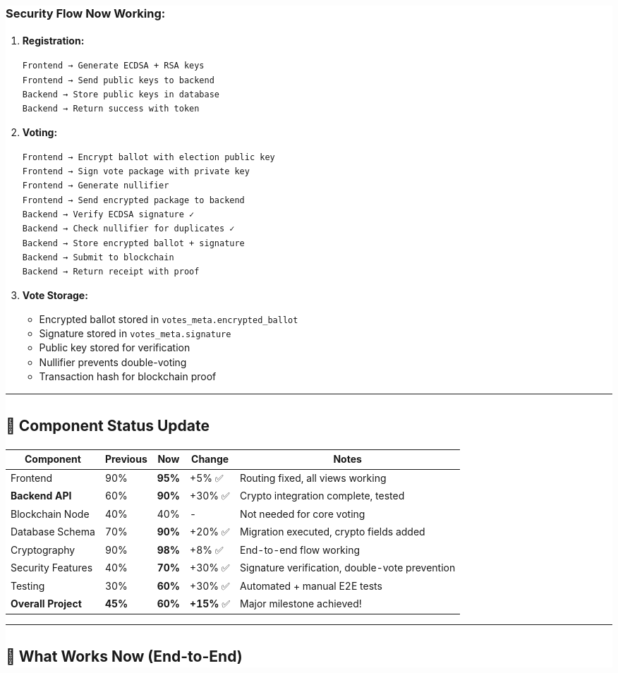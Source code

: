 ### Security Flow Now Working:

1. **Registration:**
   ```
   Frontend → Generate ECDSA + RSA keys
   Frontend → Send public keys to backend
   Backend → Store public keys in database
   Backend → Return success with token
   ```

2. **Voting:**
   ```
   Frontend → Encrypt ballot with election public key
   Frontend → Sign vote package with private key
   Frontend → Generate nullifier
   Frontend → Send encrypted package to backend
   Backend → Verify ECDSA signature ✓
   Backend → Check nullifier for duplicates ✓
   Backend → Store encrypted ballot + signature
   Backend → Submit to blockchain
   Backend → Return receipt with proof
   ```

3. **Vote Storage:**
   - Encrypted ballot stored in `votes_meta.encrypted_ballot`
   - Signature stored in `votes_meta.signature`
   - Public key stored for verification
   - Nullifier prevents double-voting
   - Transaction hash for blockchain proof

---

## 🎯 Component Status Update

| Component | Previous | Now | Change | Notes |
|-----------|----------|-----|--------|-------|
| Frontend | 90% | **95%** | +5% ✅ | Routing fixed, all views working |
| **Backend API** | 60% | **90%** | +30% ✅ | Crypto integration complete, tested |
| Blockchain Node | 40% | 40% | - | Not needed for core voting |
| Database Schema | 70% | **90%** | +20% ✅ | Migration executed, crypto fields added |
| Cryptography | 90% | **98%** | +8% ✅ | End-to-end flow working |
| Security Features | 40% | **70%** | +30% ✅ | Signature verification, double-vote prevention |
| Testing | 30% | **60%** | +30% ✅ | Automated + manual E2E tests |
| **Overall Project** | **45%** | **60%** | **+15%** ✅ | Major milestone achieved! |

---

## 🚀 What Works Now (End-to-End)
